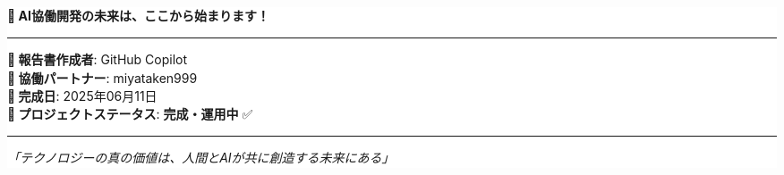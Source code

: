 **🎉 AI協働開発の未来は、ここから始まります！**

---

**📝 報告書作成者**: GitHub Copilot  
**🤝 協働パートナー**: miyataken999  
**📅 完成日**: 2025年06月11日  
**🌟 プロジェクトステータス**: **完成・運用中** ✅

---

*「テクノロジーの真の価値は、人間とAIが共に創造する未来にある」*
